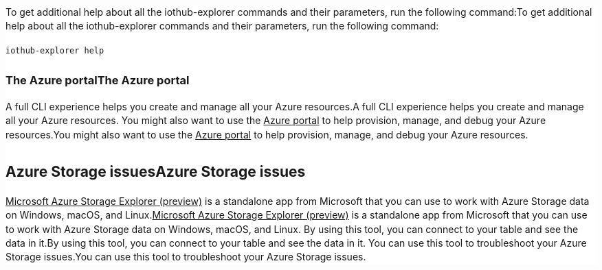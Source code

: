 <span data-ttu-id="fb9f7-168">To get additional help about all the iothub-explorer commands and their parameters, run the following command:</span><span class="sxs-lookup"><span data-stu-id="fb9f7-168">To get additional help about all the iothub-explorer commands and their parameters, run the following command:</span></span>

```bash
iothub-explorer help
```

### <a name="the-azure-portal"></a><span data-ttu-id="fb9f7-169">The Azure portal</span><span class="sxs-lookup"><span data-stu-id="fb9f7-169">The Azure portal</span></span>

<span data-ttu-id="fb9f7-170">A full CLI experience helps you create and manage all your Azure resources.</span><span class="sxs-lookup"><span data-stu-id="fb9f7-170">A full CLI experience helps you create and manage all your Azure resources.</span></span> <span data-ttu-id="fb9f7-171">You might also want to use the [Azure portal](https://azure.microsoft.com/en-us/documentation/articles/azure-portal-overview/) to help provision, manage, and debug your Azure resources.</span><span class="sxs-lookup"><span data-stu-id="fb9f7-171">You might also want to use the [Azure portal](https://azure.microsoft.com/en-us/documentation/articles/azure-portal-overview/) to help provision, manage, and debug your Azure resources.</span></span>

## <a name="azure-storage-issues"></a><span data-ttu-id="fb9f7-172">Azure Storage issues</span><span class="sxs-lookup"><span data-stu-id="fb9f7-172">Azure Storage issues</span></span>

<span data-ttu-id="fb9f7-173">[Microsoft Azure Storage Explorer (preview)](http://storageexplorer.com/) is a standalone app from Microsoft that you can use to work with Azure Storage data on Windows, macOS, and Linux.</span><span class="sxs-lookup"><span data-stu-id="fb9f7-173">[Microsoft Azure Storage Explorer (preview)](http://storageexplorer.com/) is a standalone app from Microsoft that you can use to work with Azure Storage data on Windows, macOS, and Linux.</span></span> <span data-ttu-id="fb9f7-174">By using this tool, you can connect to your table and see the data in it.</span><span class="sxs-lookup"><span data-stu-id="fb9f7-174">By using this tool, you can connect to your table and see the data in it.</span></span> <span data-ttu-id="fb9f7-175">You can use this tool to troubleshoot your Azure Storage issues.</span><span class="sxs-lookup"><span data-stu-id="fb9f7-175">You can use this tool to troubleshoot your Azure Storage issues.</span></span>


